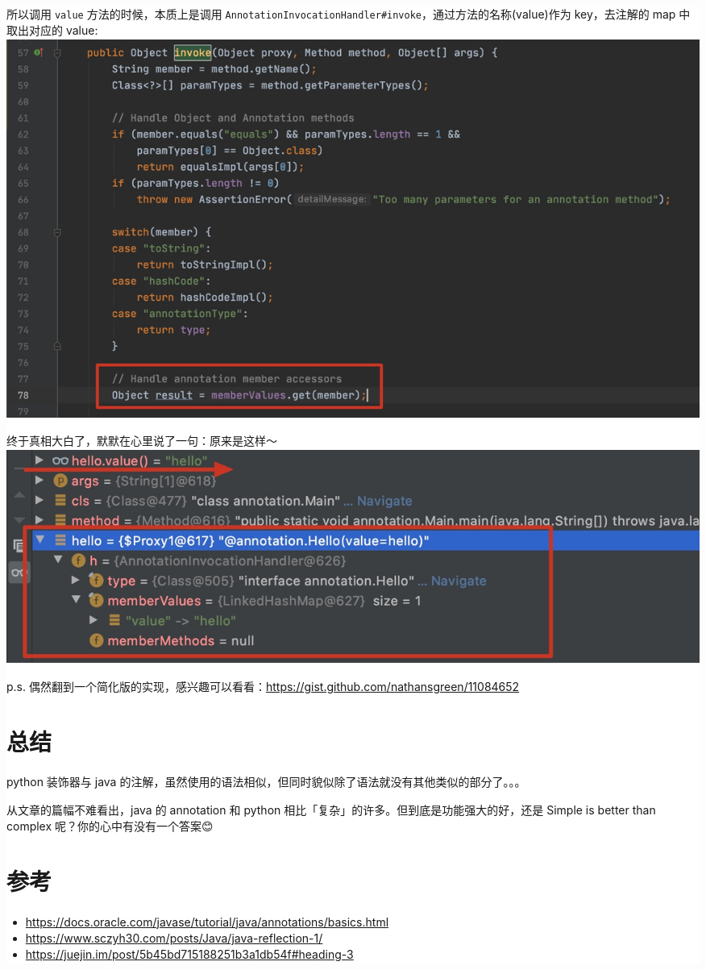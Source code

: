 所以调用 `value` 方法的时候，本质上是调用 `AnnotationInvocationHandler#invoke`，通过方法的名称(value)作为 key，去注解的 map 中取出对应的 value:   
![](../images/blog/200104_japan_travel/15927101174836.jpg)

终于真相大白了，默默在心里说了一句：原来是这样～
![](../images/blog/200104_japan_travel/15927103964765.jpg)

p.s. 偶然翻到一个简化版的实现，感兴趣可以看看：https://gist.github.com/nathansgreen/11084652

# 总结
python 装饰器与 java 的注解，虽然使用的语法相似，但同时貌似除了语法就没有其他类似的部分了。。。

从文章的篇幅不难看出，java 的 annotation 和 python 相比「复杂」的许多。但到底是功能强大的好，还是 Simple is better than complex 呢？你的心中有没有一个答案😊 

# 参考
- https://docs.oracle.com/javase/tutorial/java/annotations/basics.html
- https://www.sczyh30.com/posts/Java/java-reflection-1/
- https://juejin.im/post/5b45bd715188251b3a1db54f#heading-3

